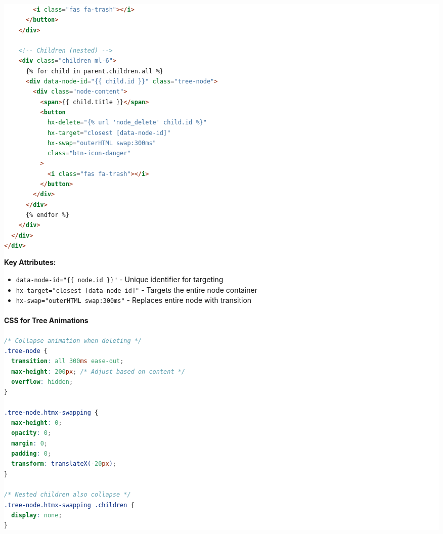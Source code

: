```html
        <i class="fas fa-trash"></i>
      </button>
    </div>

    <!-- Children (nested) -->
    <div class="children ml-6">
      {% for child in parent.children.all %}
      <div data-node-id="{{ child.id }}" class="tree-node">
        <div class="node-content">
          <span>{{ child.title }}</span>
          <button
            hx-delete="{% url 'node_delete' child.id %}"
            hx-target="closest [data-node-id]"
            hx-swap="outerHTML swap:300ms"
            class="btn-icon-danger"
          >
            <i class="fas fa-trash"></i>
          </button>
        </div>
      </div>
      {% endfor %}
    </div>
  </div>
</div>
```

**Key Attributes:**
- `data-node-id="{{ node.id }}"` - Unique identifier for targeting
- `hx-target="closest [data-node-id]"` - Targets the entire node container
- `hx-swap="outerHTML swap:300ms"` - Replaces entire node with transition

#### CSS for Tree Animations

```css
/* Collapse animation when deleting */
.tree-node {
  transition: all 300ms ease-out;
  max-height: 200px; /* Adjust based on content */
  overflow: hidden;
}

.tree-node.htmx-swapping {
  max-height: 0;
  opacity: 0;
  margin: 0;
  padding: 0;
  transform: translateX(-20px);
}

/* Nested children also collapse */
.tree-node.htmx-swapping .children {
  display: none;
}
```

